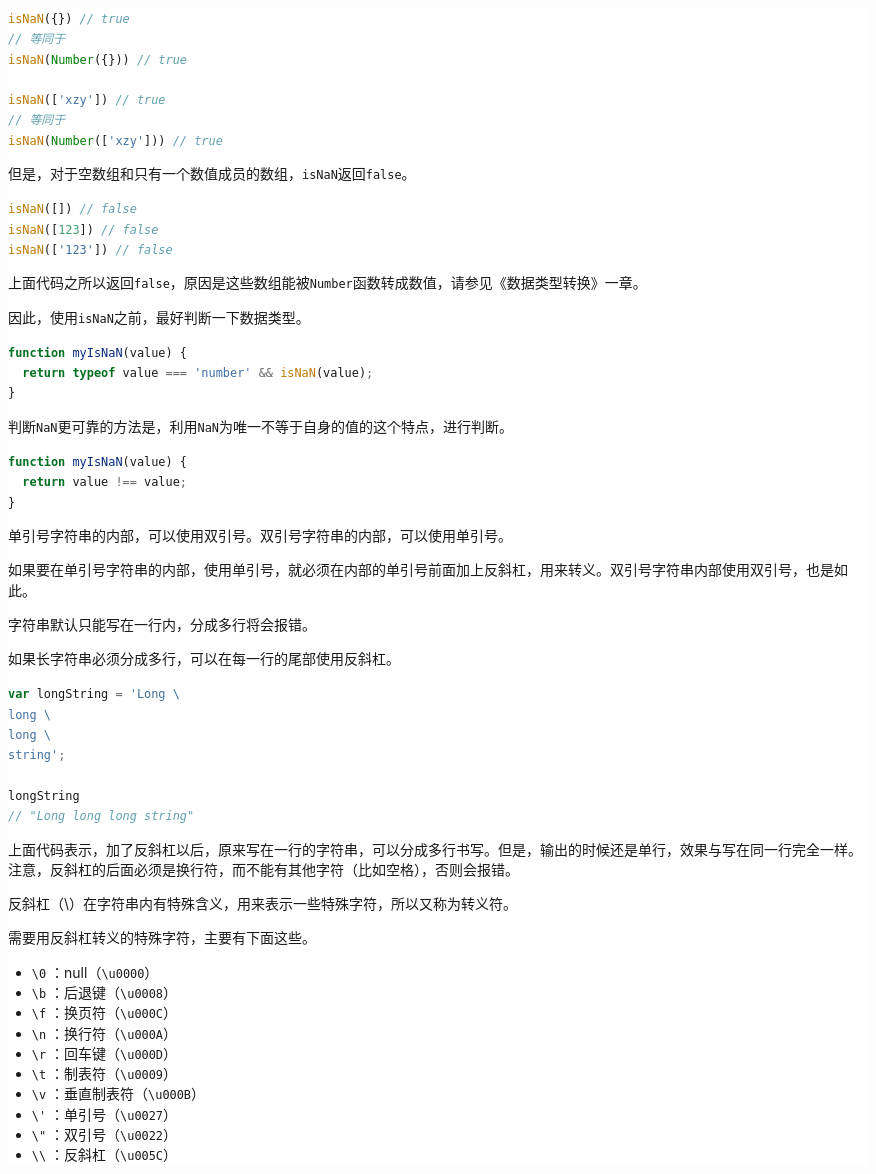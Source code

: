```javascript
isNaN({}) // true
// 等同于
isNaN(Number({})) // true

isNaN(['xzy']) // true
// 等同于
isNaN(Number(['xzy'])) // true
```

但是，对于空数组和只有一个数值成员的数组，`isNaN`返回`false`。

```javascript
isNaN([]) // false
isNaN([123]) // false
isNaN(['123']) // false
```

上面代码之所以返回`false`，原因是这些数组能被`Number`函数转成数值，请参见《数据类型转换》一章。

因此，使用`isNaN`之前，最好判断一下数据类型。

```javascript
function myIsNaN(value) {
  return typeof value === 'number' && isNaN(value);
}
```

判断`NaN`更可靠的方法是，利用`NaN`为唯一不等于自身的值的这个特点，进行判断。

```javascript
function myIsNaN(value) {
  return value !== value;
}
```
单引号字符串的内部，可以使用双引号。双引号字符串的内部，可以使用单引号。

如果要在单引号字符串的内部，使用单引号，就必须在内部的单引号前面加上反斜杠，用来转义。双引号字符串内部使用双引号，也是如此。

字符串默认只能写在一行内，分成多行将会报错。

如果长字符串必须分成多行，可以在每一行的尾部使用反斜杠。

```javascript
var longString = 'Long \
long \
long \
string';

longString
// "Long long long string"
```
上面代码表示，加了反斜杠以后，原来写在一行的字符串，可以分成多行书写。但是，输出的时候还是单行，效果与写在同一行完全一样。注意，反斜杠的后面必须是换行符，而不能有其他字符（比如空格），否则会报错。

反斜杠（\）在字符串内有特殊含义，用来表示一些特殊字符，所以又称为转义符。

需要用反斜杠转义的特殊字符，主要有下面这些。

- `\0` ：null（`\u0000`）
- `\b` ：后退键（`\u0008`）
- `\f` ：换页符（`\u000C`）
- `\n` ：换行符（`\u000A`）
- `\r` ：回车键（`\u000D`）
- `\t` ：制表符（`\u0009`）
- `\v` ：垂直制表符（`\u000B`）
- `\'` ：单引号（`\u0027`）
- `\"` ：双引号（`\u0022`）
- `\\` ：反斜杠（`\u005C`）
